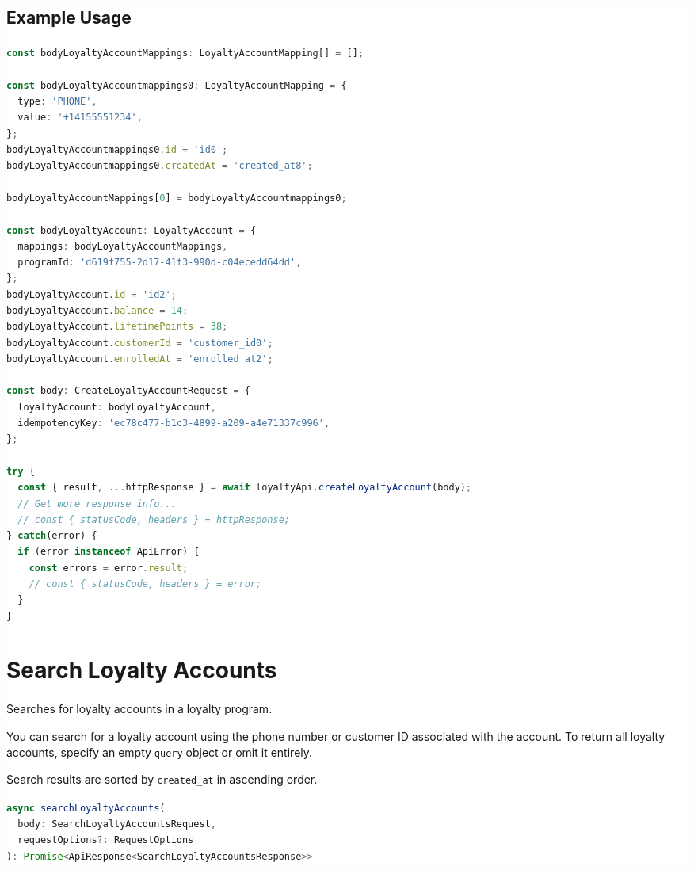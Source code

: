 ## Example Usage

```ts
const bodyLoyaltyAccountMappings: LoyaltyAccountMapping[] = [];

const bodyLoyaltyAccountmappings0: LoyaltyAccountMapping = {
  type: 'PHONE',
  value: '+14155551234',
};
bodyLoyaltyAccountmappings0.id = 'id0';
bodyLoyaltyAccountmappings0.createdAt = 'created_at8';

bodyLoyaltyAccountMappings[0] = bodyLoyaltyAccountmappings0;

const bodyLoyaltyAccount: LoyaltyAccount = {
  mappings: bodyLoyaltyAccountMappings,
  programId: 'd619f755-2d17-41f3-990d-c04ecedd64dd',
};
bodyLoyaltyAccount.id = 'id2';
bodyLoyaltyAccount.balance = 14;
bodyLoyaltyAccount.lifetimePoints = 38;
bodyLoyaltyAccount.customerId = 'customer_id0';
bodyLoyaltyAccount.enrolledAt = 'enrolled_at2';

const body: CreateLoyaltyAccountRequest = {
  loyaltyAccount: bodyLoyaltyAccount,
  idempotencyKey: 'ec78c477-b1c3-4899-a209-a4e71337c996',
};

try {
  const { result, ...httpResponse } = await loyaltyApi.createLoyaltyAccount(body);
  // Get more response info...
  // const { statusCode, headers } = httpResponse;
} catch(error) {
  if (error instanceof ApiError) {
    const errors = error.result;
    // const { statusCode, headers } = error;
  }
}
```


# Search Loyalty Accounts

Searches for loyalty accounts in a loyalty program.

You can search for a loyalty account using the phone number or customer ID associated with the account. To return all loyalty accounts, specify an empty `query` object or omit it entirely.

Search results are sorted by `created_at` in ascending order.

```ts
async searchLoyaltyAccounts(
  body: SearchLoyaltyAccountsRequest,
  requestOptions?: RequestOptions
): Promise<ApiResponse<SearchLoyaltyAccountsResponse>>
```
